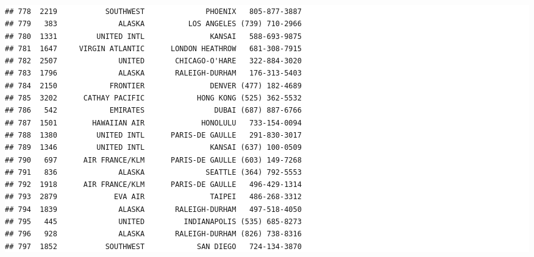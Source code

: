     ## 778  2219           SOUTHWEST              PHOENIX   805-877-3887
    ## 779   383              ALASKA          LOS ANGELES (739) 710-2966
    ## 780  1331         UNITED INTL               KANSAI   588-693-9875
    ## 781  1647     VIRGIN ATLANTIC      LONDON HEATHROW   681-308-7915
    ## 782  2507              UNITED       CHICAGO-O'HARE   322-884-3020
    ## 783  1796              ALASKA       RALEIGH-DURHAM   176-313-5403
    ## 784  2150            FRONTIER               DENVER (477) 182-4689
    ## 785  3202      CATHAY PACIFIC            HONG KONG (525) 362-5532
    ## 786   542            EMIRATES                DUBAI (687) 887-6766
    ## 787  1501        HAWAIIAN AIR             HONOLULU   733-154-0094
    ## 788  1380         UNITED INTL      PARIS-DE GAULLE   291-830-3017
    ## 789  1346         UNITED INTL               KANSAI (637) 100-0509
    ## 790   697      AIR FRANCE/KLM      PARIS-DE GAULLE (603) 149-7268
    ## 791   836              ALASKA              SEATTLE (364) 792-5553
    ## 792  1918      AIR FRANCE/KLM      PARIS-DE GAULLE   496-429-1314
    ## 793  2879             EVA AIR               TAIPEI   486-268-3312
    ## 794  1839              ALASKA       RALEIGH-DURHAM   497-518-4050
    ## 795   445              UNITED         INDIANAPOLIS (535) 685-8273
    ## 796   928              ALASKA       RALEIGH-DURHAM (826) 738-8316
    ## 797  1852           SOUTHWEST            SAN DIEGO   724-134-3870